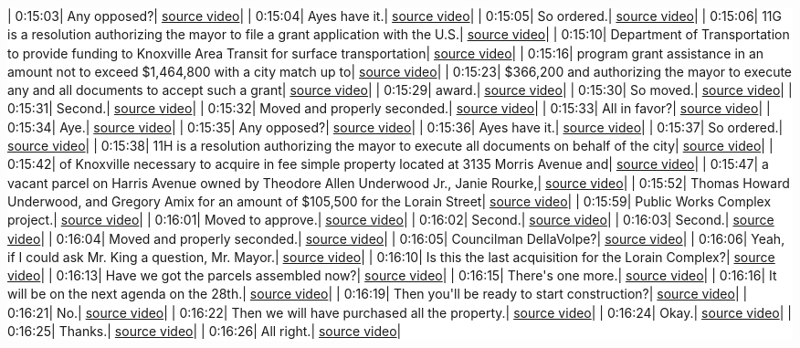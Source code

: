 | 0:15:03| Any opposed?| [source video](https://archive.org/details/citycouncil110614?start=903)|
| 0:15:04| Ayes have it.| [source video](https://archive.org/details/citycouncil110614?start=904)|
| 0:15:05| So ordered.| [source video](https://archive.org/details/citycouncil110614?start=905)|
| 0:15:06| 11G is a resolution authorizing the mayor to file a grant application with the U.S.| [source video](https://archive.org/details/citycouncil110614?start=906)|
| 0:15:10| Department of Transportation to provide funding to Knoxville Area Transit for surface transportation| [source video](https://archive.org/details/citycouncil110614?start=910)|
| 0:15:16| program grant assistance in an amount not to exceed $1,464,800 with a city match up to| [source video](https://archive.org/details/citycouncil110614?start=916)|
| 0:15:23| $366,200 and authorizing the mayor to execute any and all documents to accept such a grant| [source video](https://archive.org/details/citycouncil110614?start=923)|
| 0:15:29| award.| [source video](https://archive.org/details/citycouncil110614?start=929)|
| 0:15:30| So moved.| [source video](https://archive.org/details/citycouncil110614?start=930)|
| 0:15:31| Second.| [source video](https://archive.org/details/citycouncil110614?start=931)|
| 0:15:32| Moved and properly seconded.| [source video](https://archive.org/details/citycouncil110614?start=932)|
| 0:15:33| All in favor?| [source video](https://archive.org/details/citycouncil110614?start=933)|
| 0:15:34| Aye.| [source video](https://archive.org/details/citycouncil110614?start=934)|
| 0:15:35| Any opposed?| [source video](https://archive.org/details/citycouncil110614?start=935)|
| 0:15:36| Ayes have it.| [source video](https://archive.org/details/citycouncil110614?start=936)|
| 0:15:37| So ordered.| [source video](https://archive.org/details/citycouncil110614?start=937)|
| 0:15:38| 11H is a resolution authorizing the mayor to execute all documents on behalf of the city| [source video](https://archive.org/details/citycouncil110614?start=938)|
| 0:15:42| of Knoxville necessary to acquire in fee simple property located at 3135 Morris Avenue and| [source video](https://archive.org/details/citycouncil110614?start=942)|
| 0:15:47| a vacant parcel on Harris Avenue owned by Theodore Allen Underwood Jr., Janie Rourke,| [source video](https://archive.org/details/citycouncil110614?start=947)|
| 0:15:52| Thomas Howard Underwood, and Gregory Amix for an amount of $105,500 for the Lorain Street| [source video](https://archive.org/details/citycouncil110614?start=952)|
| 0:15:59| Public Works Complex project.| [source video](https://archive.org/details/citycouncil110614?start=959)|
| 0:16:01| Moved to approve.| [source video](https://archive.org/details/citycouncil110614?start=961)|
| 0:16:02| Second.| [source video](https://archive.org/details/citycouncil110614?start=962)|
| 0:16:03| Second.| [source video](https://archive.org/details/citycouncil110614?start=963)|
| 0:16:04| Moved and properly seconded.| [source video](https://archive.org/details/citycouncil110614?start=964)|
| 0:16:05| Councilman DellaVolpe?| [source video](https://archive.org/details/citycouncil110614?start=965)|
| 0:16:06| Yeah, if I could ask Mr. King a question, Mr. Mayor.| [source video](https://archive.org/details/citycouncil110614?start=966)|
| 0:16:10| Is this the last acquisition for the Lorain Complex?| [source video](https://archive.org/details/citycouncil110614?start=970)|
| 0:16:13| Have we got the parcels assembled now?| [source video](https://archive.org/details/citycouncil110614?start=973)|
| 0:16:15| There's one more.| [source video](https://archive.org/details/citycouncil110614?start=975)|
| 0:16:16| It will be on the next agenda on the 28th.| [source video](https://archive.org/details/citycouncil110614?start=976)|
| 0:16:19| Then you'll be ready to start construction?| [source video](https://archive.org/details/citycouncil110614?start=979)|
| 0:16:21| No.| [source video](https://archive.org/details/citycouncil110614?start=981)|
| 0:16:22| Then we will have purchased all the property.| [source video](https://archive.org/details/citycouncil110614?start=982)|
| 0:16:24| Okay.| [source video](https://archive.org/details/citycouncil110614?start=984)|
| 0:16:25| Thanks.| [source video](https://archive.org/details/citycouncil110614?start=985)|
| 0:16:26| All right.| [source video](https://archive.org/details/citycouncil110614?start=986)|